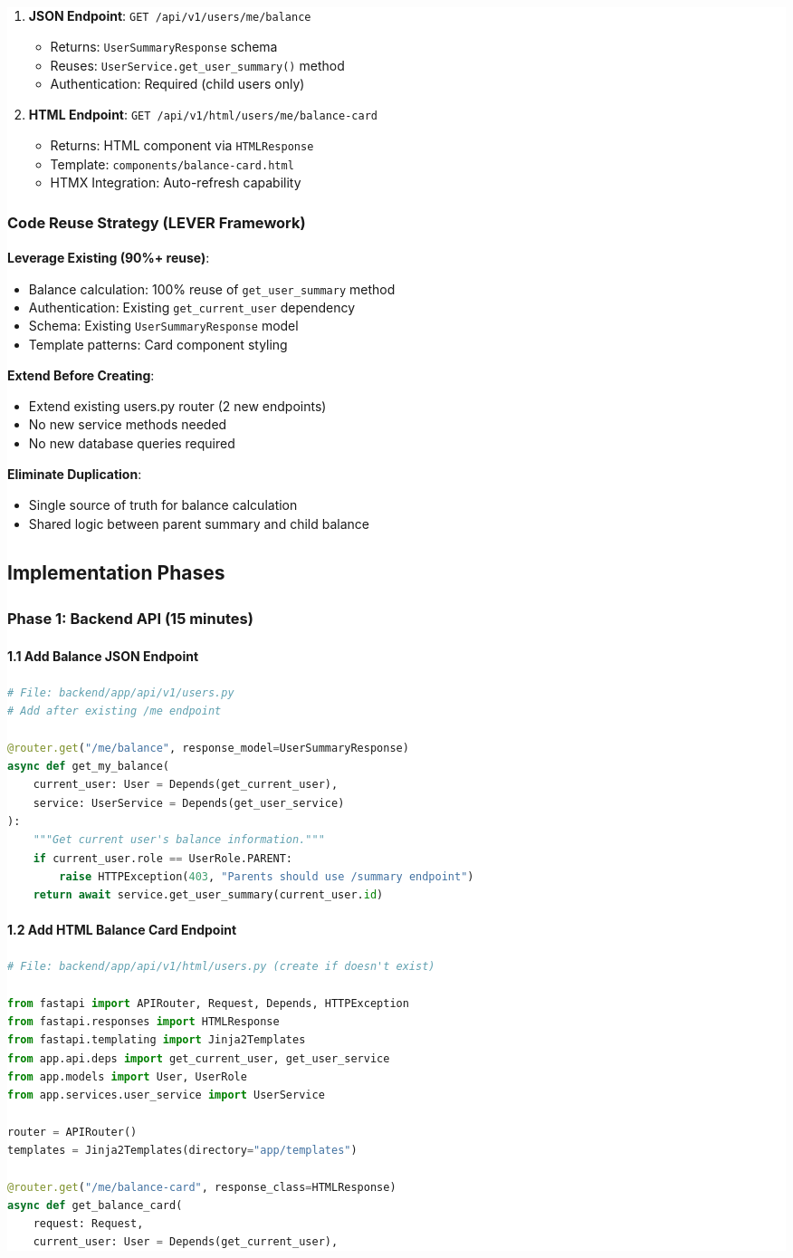 1. **JSON Endpoint**: `GET /api/v1/users/me/balance`
   - Returns: `UserSummaryResponse` schema
   - Reuses: `UserService.get_user_summary()` method
   - Authentication: Required (child users only)

2. **HTML Endpoint**: `GET /api/v1/html/users/me/balance-card`
   - Returns: HTML component via `HTMLResponse`
   - Template: `components/balance-card.html`
   - HTMX Integration: Auto-refresh capability

### Code Reuse Strategy (LEVER Framework)

**Leverage Existing (90%+ reuse)**:
- Balance calculation: 100% reuse of `get_user_summary` method
- Authentication: Existing `get_current_user` dependency
- Schema: Existing `UserSummaryResponse` model
- Template patterns: Card component styling

**Extend Before Creating**:
- Extend existing users.py router (2 new endpoints)
- No new service methods needed
- No new database queries required

**Eliminate Duplication**:
- Single source of truth for balance calculation
- Shared logic between parent summary and child balance

## Implementation Phases

### Phase 1: Backend API (15 minutes)

#### 1.1 Add Balance JSON Endpoint
```python
# File: backend/app/api/v1/users.py
# Add after existing /me endpoint

@router.get("/me/balance", response_model=UserSummaryResponse)
async def get_my_balance(
    current_user: User = Depends(get_current_user),
    service: UserService = Depends(get_user_service)
):
    """Get current user's balance information."""
    if current_user.role == UserRole.PARENT:
        raise HTTPException(403, "Parents should use /summary endpoint")
    return await service.get_user_summary(current_user.id)
```

#### 1.2 Add HTML Balance Card Endpoint
```python
# File: backend/app/api/v1/html/users.py (create if doesn't exist)

from fastapi import APIRouter, Request, Depends, HTTPException
from fastapi.responses import HTMLResponse
from fastapi.templating import Jinja2Templates
from app.api.deps import get_current_user, get_user_service
from app.models import User, UserRole
from app.services.user_service import UserService

router = APIRouter()
templates = Jinja2Templates(directory="app/templates")

@router.get("/me/balance-card", response_class=HTMLResponse)
async def get_balance_card(
    request: Request,
    current_user: User = Depends(get_current_user),
```